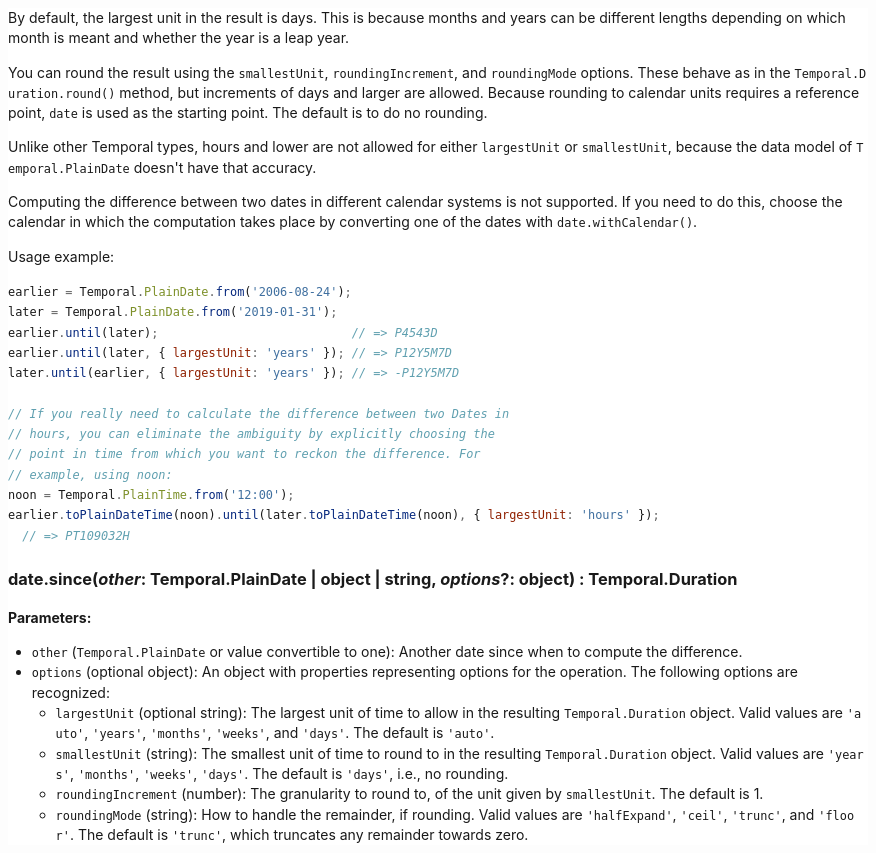 By default, the largest unit in the result is days.
This is because months and years can be different lengths depending on which month is meant and whether the year is a leap year.

You can round the result using the `smallestUnit`, `roundingIncrement`, and `roundingMode` options.
These behave as in the `Temporal.Duration.round()` method, but increments of days and larger are allowed.
Because rounding to calendar units requires a reference point, `date` is used as the starting point.
The default is to do no rounding.

Unlike other Temporal types, hours and lower are not allowed for either `largestUnit` or `smallestUnit`, because the data model of `Temporal.PlainDate` doesn't have that accuracy.

Computing the difference between two dates in different calendar systems is not supported.
If you need to do this, choose the calendar in which the computation takes place by converting one of the dates with `date.withCalendar()`.

Usage example:


```javascript
earlier = Temporal.PlainDate.from('2006-08-24');
later = Temporal.PlainDate.from('2019-01-31');
earlier.until(later);                           // => P4543D
earlier.until(later, { largestUnit: 'years' }); // => P12Y5M7D
later.until(earlier, { largestUnit: 'years' }); // => -P12Y5M7D

// If you really need to calculate the difference between two Dates in
// hours, you can eliminate the ambiguity by explicitly choosing the
// point in time from which you want to reckon the difference. For
// example, using noon:
noon = Temporal.PlainTime.from('12:00');
earlier.toPlainDateTime(noon).until(later.toPlainDateTime(noon), { largestUnit: 'hours' });
  // => PT109032H
```


### date.**since**(_other_: Temporal.PlainDate | object | string, _options_?: object) : Temporal.Duration

**Parameters:**

- `other` (`Temporal.PlainDate` or value convertible to one): Another date since when to compute the difference.
- `options` (optional object): An object with properties representing options for the operation.
  The following options are recognized:
  - `largestUnit` (optional string): The largest unit of time to allow in the resulting `Temporal.Duration` object.
    Valid values are `'auto'`, `'years'`, `'months'`, `'weeks'`, and `'days'`.
    The default is `'auto'`.
  - `smallestUnit` (string): The smallest unit of time to round to in the resulting `Temporal.Duration` object.
    Valid values are `'years'`, `'months'`, `'weeks'`, `'days'`.
    The default is `'days'`, i.e., no rounding.
  - `roundingIncrement` (number): The granularity to round to, of the unit given by `smallestUnit`.
    The default is 1.
  - `roundingMode` (string): How to handle the remainder, if rounding.
    Valid values are `'halfExpand'`, `'ceil'`, `'trunc'`, and `'floor'`.
    The default is `'trunc'`, which truncates any remainder towards zero.
